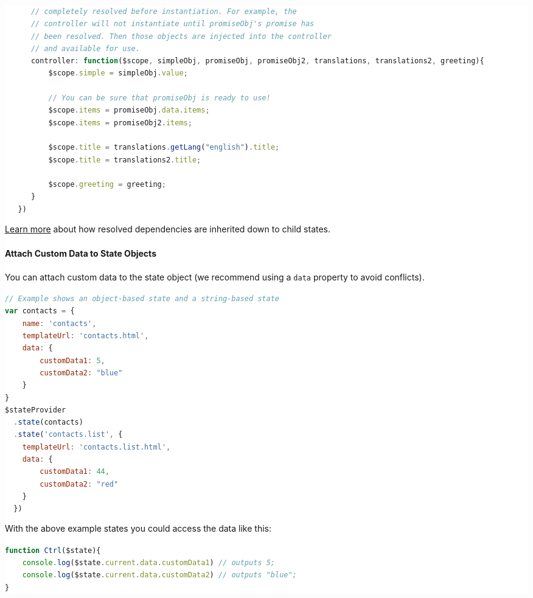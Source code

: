 ```javascript
      // completely resolved before instantiation. For example, the
      // controller will not instantiate until promiseObj's promise has 
      // been resolved. Then those objects are injected into the controller
      // and available for use.  
      controller: function($scope, simpleObj, promiseObj, promiseObj2, translations, translations2, greeting){
          $scope.simple = simpleObj.value;

          // You can be sure that promiseObj is ready to use!
          $scope.items = promiseObj.data.items;
          $scope.items = promiseObj2.items;

          $scope.title = translations.getLang("english").title;
          $scope.title = translations2.title;

          $scope.greeting = greeting;
      }
   })
```

[Learn more](https://github.com/angular-ui/ui-router/wiki/Nested-States-%26-Nested-Views#inherited-resolved-dependencies) about how resolved dependencies are inherited down to child states.

#### Attach Custom Data to State Objects
You can attach custom data to the state object (we recommend using a `data` property to avoid conflicts). 
```javascript
// Example shows an object-based state and a string-based state
var contacts = { 
    name: 'contacts',
    templateUrl: 'contacts.html',
    data: {
        customData1: 5,
        customData2: "blue"
    }  
}
$stateProvider
  .state(contacts)
  .state('contacts.list', {
    templateUrl: 'contacts.list.html',
    data: {
        customData1: 44,
        customData2: "red"
    } 
  })
```
With the above example states you could access the data like this:
```javascript
function Ctrl($state){
    console.log($state.current.data.customData1) // outputs 5;
    console.log($state.current.data.customData2) // outputs "blue";
}
```
